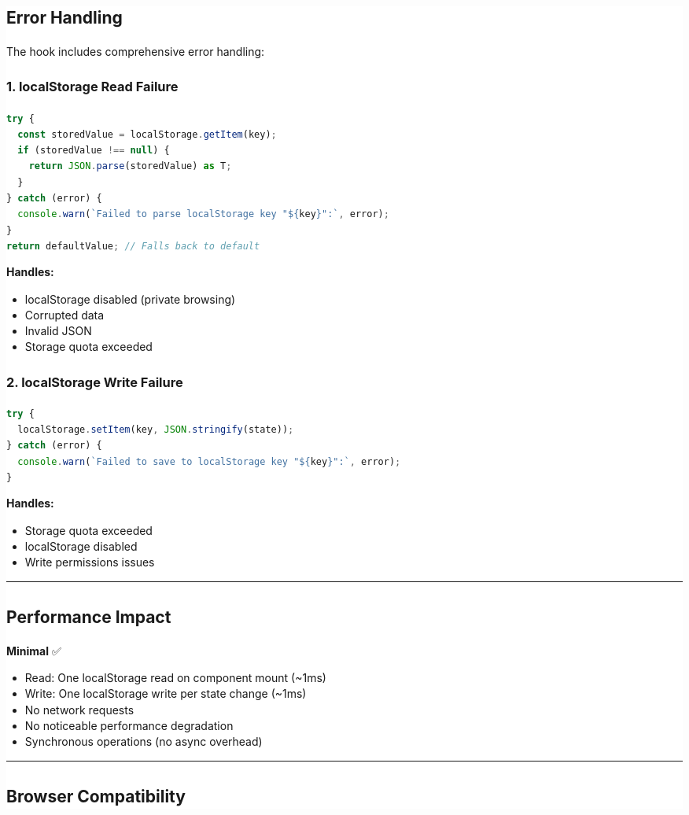 
## Error Handling

The hook includes comprehensive error handling:

### 1. localStorage Read Failure
```typescript
try {
  const storedValue = localStorage.getItem(key);
  if (storedValue !== null) {
    return JSON.parse(storedValue) as T;
  }
} catch (error) {
  console.warn(`Failed to parse localStorage key "${key}":`, error);
}
return defaultValue; // Falls back to default
```

**Handles:**
- localStorage disabled (private browsing)
- Corrupted data
- Invalid JSON
- Storage quota exceeded

### 2. localStorage Write Failure
```typescript
try {
  localStorage.setItem(key, JSON.stringify(state));
} catch (error) {
  console.warn(`Failed to save to localStorage key "${key}":`, error);
}
```

**Handles:**
- Storage quota exceeded
- localStorage disabled
- Write permissions issues

---

## Performance Impact

**Minimal** ✅
- Read: One localStorage read on component mount (~1ms)
- Write: One localStorage write per state change (~1ms)
- No network requests
- No noticeable performance degradation
- Synchronous operations (no async overhead)

---

## Browser Compatibility
